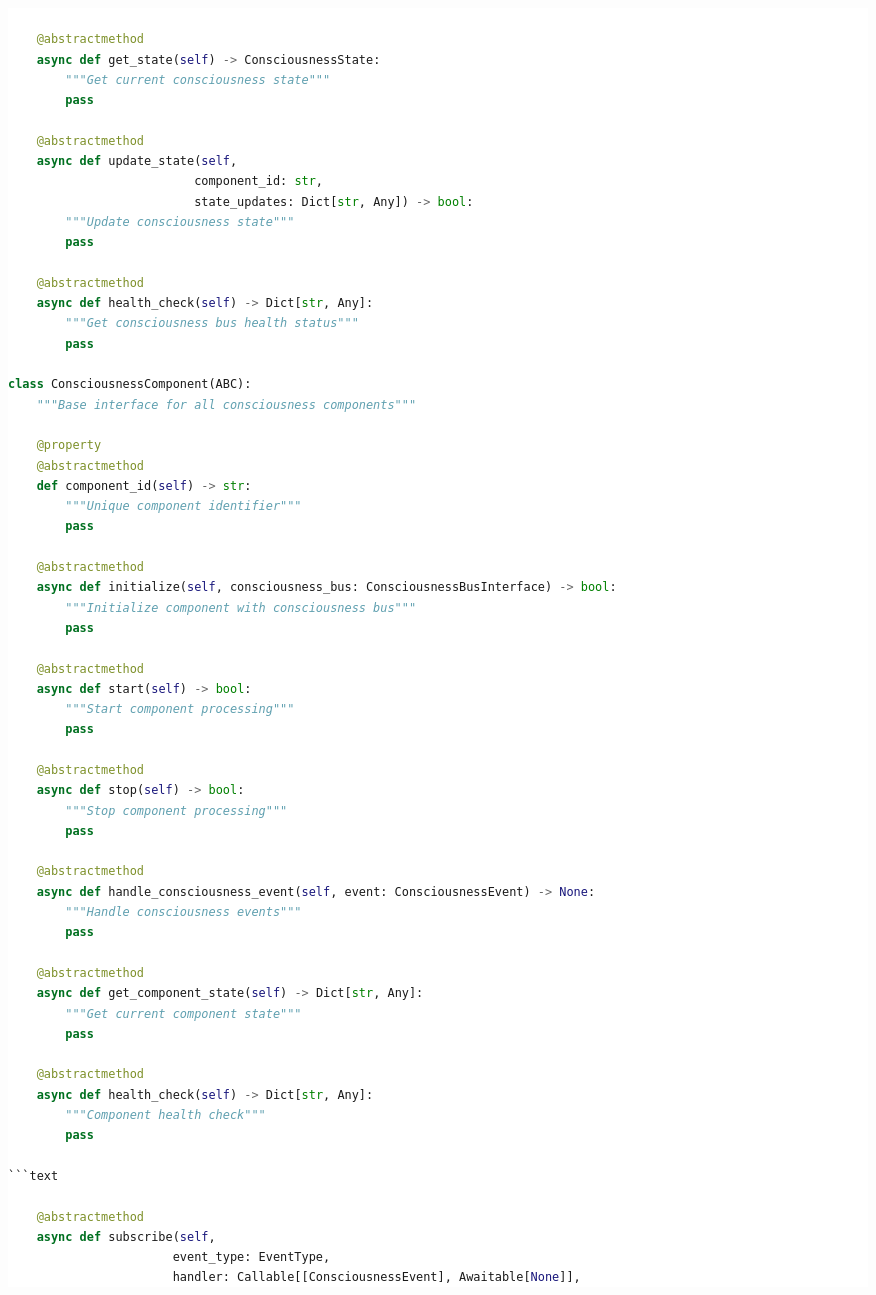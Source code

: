 ```python

    @abstractmethod
    async def get_state(self) -> ConsciousnessState:
        """Get current consciousness state"""
        pass

    @abstractmethod
    async def update_state(self,
                          component_id: str,
                          state_updates: Dict[str, Any]) -> bool:
        """Update consciousness state"""
        pass

    @abstractmethod
    async def health_check(self) -> Dict[str, Any]:
        """Get consciousness bus health status"""
        pass

class ConsciousnessComponent(ABC):
    """Base interface for all consciousness components"""

    @property
    @abstractmethod
    def component_id(self) -> str:
        """Unique component identifier"""
        pass

    @abstractmethod
    async def initialize(self, consciousness_bus: ConsciousnessBusInterface) -> bool:
        """Initialize component with consciousness bus"""
        pass

    @abstractmethod
    async def start(self) -> bool:
        """Start component processing"""
        pass

    @abstractmethod
    async def stop(self) -> bool:
        """Stop component processing"""
        pass

    @abstractmethod
    async def handle_consciousness_event(self, event: ConsciousnessEvent) -> None:
        """Handle consciousness events"""
        pass

    @abstractmethod
    async def get_component_state(self) -> Dict[str, Any]:
        """Get current component state"""
        pass

    @abstractmethod
    async def health_check(self) -> Dict[str, Any]:
        """Component health check"""
        pass

```text

    @abstractmethod
    async def subscribe(self,
                       event_type: EventType,
                       handler: Callable[[ConsciousnessEvent], Awaitable[None]],
```